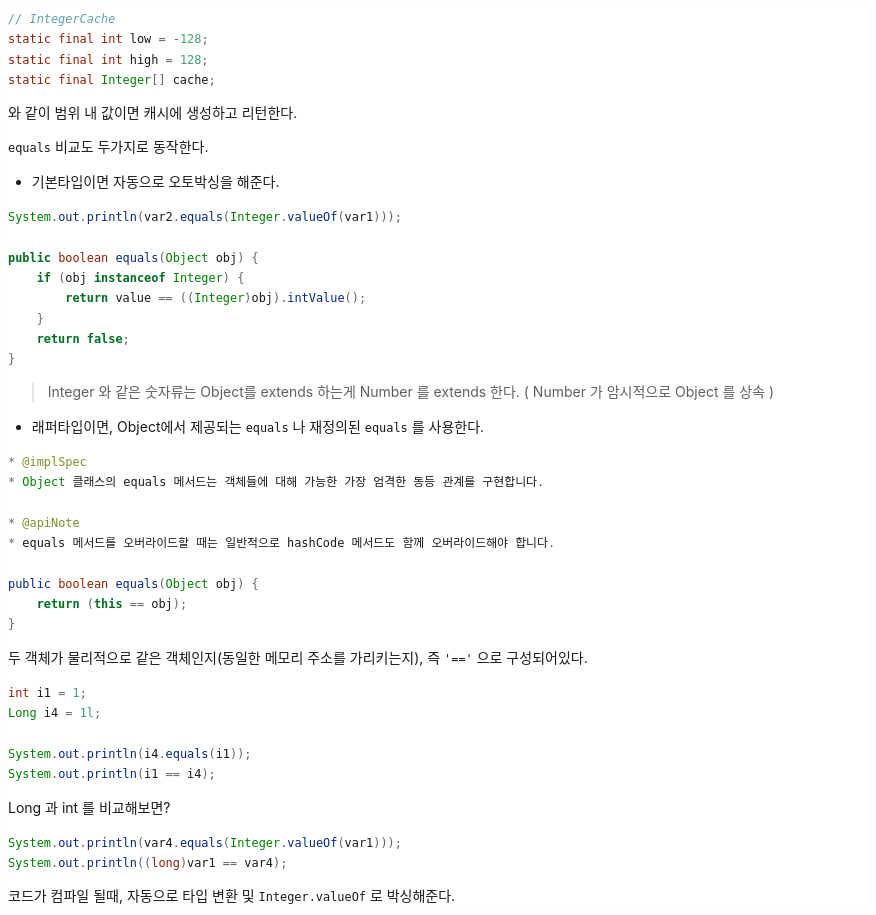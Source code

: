 ```java
// IntegerCache
static final int low = -128;
static final int high = 128;
static final Integer[] cache;
```

와 같이 범위 내 값이면 캐시에 생성하고 리턴한다.

`equals` 비교도 두가지로 동작한다.
- 기본타입이면 자동으로 오토박싱을 해준다.

```java
System.out.println(var2.equals(Integer.valueOf(var1)));

public boolean equals(Object obj) {  
    if (obj instanceof Integer) {  
        return value == ((Integer)obj).intValue();  
    }  
    return false;  
}
```

> Integer 와 같은 숫자류는 Object를 extends 하는게 Number 를  extends 한다. ( Number 가 암시적으로 Object 를 상속 )

- 래퍼타입이면, Object에서 제공되는 `equals` 나 재정의된 `equals` 를 사용한다.

```java
* @implSpec
* Object 클래스의 equals 메서드는 객체들에 대해 가능한 가장 엄격한 동등 관계를 구현합니다.

* @apiNote
* equals 메서드를 오버라이드할 때는 일반적으로 hashCode 메서드도 함께 오버라이드해야 합니다.

public boolean equals(Object obj) {
    return (this == obj);
}
```

두 객체가 물리적으로 같은 객체인지(동일한 메모리 주소를 가리키는지), 즉 `'=='` 으로 구성되어있다.

```java
int i1 = 1;
Long i4 = 1l;

System.out.println(i4.equals(i1));  
System.out.println(i1 == i4);  
```

Long 과 int 를 비교해보면?

```java
System.out.println(var4.equals(Integer.valueOf(var1)));  
System.out.println((long)var1 == var4);
```

코드가 컴파일 될때, 자동으로 타입 변환 및 `Integer.valueOf` 로 박싱해준다.
